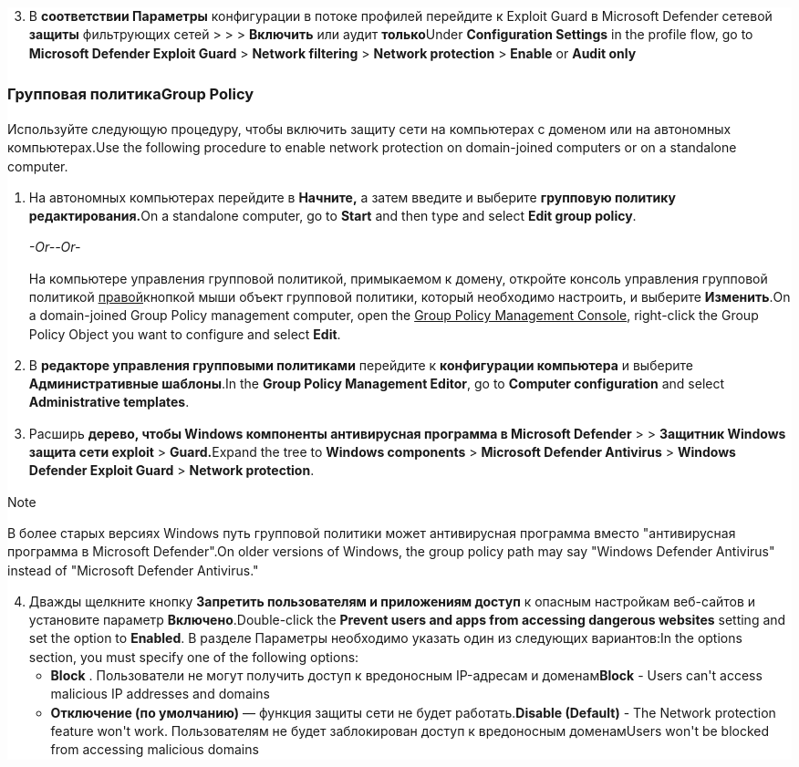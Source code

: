 3. <span data-ttu-id="e3292-139">В **соответствии Параметры** конфигурации в потоке профилей перейдите к Exploit Guard в Microsoft Defender сетевой **защиты** фильтрующих сетей  >    >    >  **Включить** или аудит **только**</span><span class="sxs-lookup"><span data-stu-id="e3292-139">Under **Configuration Settings** in the profile flow, go to **Microsoft Defender Exploit Guard** > **Network filtering** > **Network protection** > **Enable** or **Audit only**</span></span>

### <a name="group-policy"></a><span data-ttu-id="e3292-140">Групповая политика</span><span class="sxs-lookup"><span data-stu-id="e3292-140">Group Policy</span></span>

<span data-ttu-id="e3292-141">Используйте следующую процедуру, чтобы включить защиту сети на компьютерах с доменом или на автономных компьютерах.</span><span class="sxs-lookup"><span data-stu-id="e3292-141">Use the following procedure to enable network protection on domain-joined computers or on a standalone computer.</span></span>

1. <span data-ttu-id="e3292-142">На автономных компьютерах перейдите в **Начните,** а затем введите и выберите **групповую политику редактирования.**</span><span class="sxs-lookup"><span data-stu-id="e3292-142">On a standalone computer, go to **Start** and then type and select **Edit group policy**.</span></span>

    <span data-ttu-id="e3292-143">*-Or-*</span><span class="sxs-lookup"><span data-stu-id="e3292-143">*-Or-*</span></span>

    <span data-ttu-id="e3292-144">На компьютере управления групповой политикой, примыкаемом к домену, откройте консоль управления групповой политикой [правой](https://technet.microsoft.com/library/cc731212.aspx)кнопкой мыши объект групповой политики, который необходимо настроить, и выберите **Изменить**.</span><span class="sxs-lookup"><span data-stu-id="e3292-144">On a domain-joined Group Policy management computer, open the [Group Policy Management Console](https://technet.microsoft.com/library/cc731212.aspx), right-click the Group Policy Object you want to configure and select **Edit**.</span></span>

2. <span data-ttu-id="e3292-145">В **редакторе управления групповыми политиками** перейдите к **конфигурации компьютера** и выберите **Административные шаблоны**.</span><span class="sxs-lookup"><span data-stu-id="e3292-145">In the **Group Policy Management Editor**, go to **Computer configuration** and select **Administrative templates**.</span></span>

3. <span data-ttu-id="e3292-146">Расширь **дерево, чтобы Windows компоненты антивирусная программа в Microsoft Defender**  >    >  **Защитник Windows защита сети exploit**  >  **Guard.**</span><span class="sxs-lookup"><span data-stu-id="e3292-146">Expand the tree to **Windows components** > **Microsoft Defender Antivirus** > **Windows Defender Exploit Guard** > **Network protection**.</span></span>

> [!NOTE]
> <span data-ttu-id="e3292-147">В более старых версиях Windows путь групповой политики может антивирусная программа вместо "антивирусная программа в Microsoft Defender".</span><span class="sxs-lookup"><span data-stu-id="e3292-147">On older versions of Windows, the group policy path may say "Windows Defender Antivirus" instead of "Microsoft Defender Antivirus."</span></span>

4. <span data-ttu-id="e3292-148">Дважды щелкните кнопку **Запретить пользователям и приложениям доступ** к опасным настройкам веб-сайтов и установите параметр **Включено**.</span><span class="sxs-lookup"><span data-stu-id="e3292-148">Double-click the **Prevent users and apps from accessing dangerous websites** setting and set the option to **Enabled**.</span></span> <span data-ttu-id="e3292-149">В разделе Параметры необходимо указать один из следующих вариантов:</span><span class="sxs-lookup"><span data-stu-id="e3292-149">In the options section, you must specify one of the following options:</span></span>
    * <span data-ttu-id="e3292-150">**Block** . Пользователи не могут получить доступ к вредоносным IP-адресам и доменам</span><span class="sxs-lookup"><span data-stu-id="e3292-150">**Block** - Users can't access malicious IP addresses and domains</span></span>
    * <span data-ttu-id="e3292-151">**Отключение (по умолчанию)** — функция защиты сети не будет работать.</span><span class="sxs-lookup"><span data-stu-id="e3292-151">**Disable (Default)** - The Network protection feature won't work.</span></span> <span data-ttu-id="e3292-152">Пользователям не будет заблокирован доступ к вредоносным доменам</span><span class="sxs-lookup"><span data-stu-id="e3292-152">Users won't be blocked from accessing malicious domains</span></span>